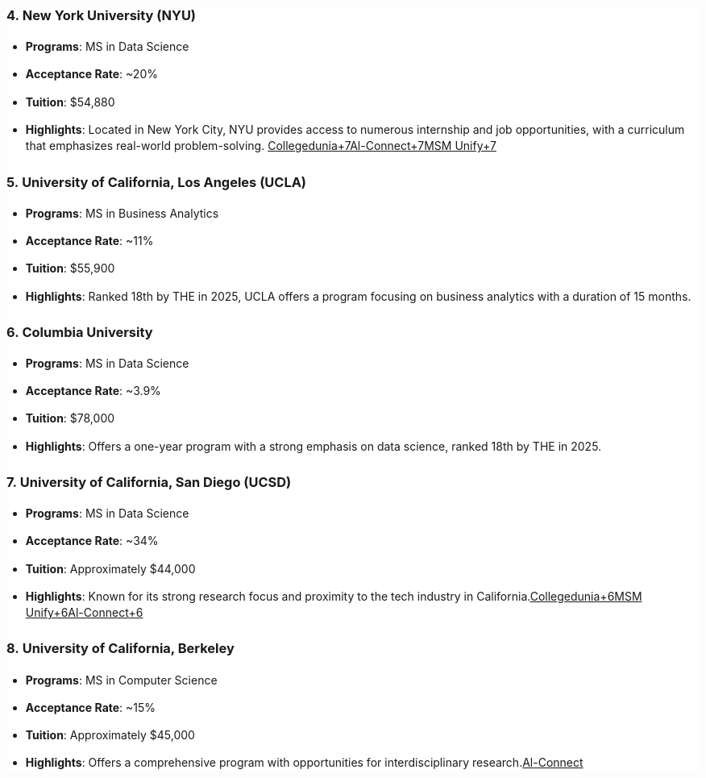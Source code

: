 
### 4. **New York University (NYU)**

- **Programs**: MS in Data Science
    
- **Acceptance Rate**: ~20%
    
- **Tuition**: $54,880
    
- **Highlights**: Located in New York City, NYU provides access to numerous internship and job opportunities, with a curriculum that emphasizes real-world problem-solving. ​[Collegedunia+7Al-Connect+7MSM Unify+7](https://al-connect.in/blog/best-universities-in-usa-for-masters-in-data-science/?utm_source=chatgpt.com)
    

### 5. **University of California, Los Angeles (UCLA)**

- **Programs**: MS in Business Analytics
    
- **Acceptance Rate**: ~11%
    
- **Tuition**: $55,900
    
- **Highlights**: Ranked 18th by THE in 2025, UCLA offers a program focusing on business analytics with a duration of 15 months. ​
    

### 6. **Columbia University**

- **Programs**: MS in Data Science
    
- **Acceptance Rate**: ~3.9%
    
- **Tuition**: $78,000
    
- **Highlights**: Offers a one-year program with a strong emphasis on data science, ranked 18th by THE in 2025. ​
    

### 7. **University of California, San Diego (UCSD)**

- **Programs**: MS in Data Science
    
- **Acceptance Rate**: ~34%
    
- **Tuition**: Approximately $44,000
    
- **Highlights**: Known for its strong research focus and proximity to the tech industry in California.​[Collegedunia+6MSM Unify+6Al-Connect+6](https://www.msmunify.com/blogs/masters-in-data-science-in-usa/?utm_source=chatgpt.com)
    

### 8. **University of California, Berkeley**

- **Programs**: MS in Computer Science
    
- **Acceptance Rate**: ~15%
    
- **Tuition**: Approximately $45,000
    
- **Highlights**: Offers a comprehensive program with opportunities for interdisciplinary research.​[Al-Connect](https://al-connect.in/blog/best-universities-in-usa-for-masters-in-data-science/?utm_source=chatgpt.com)
    